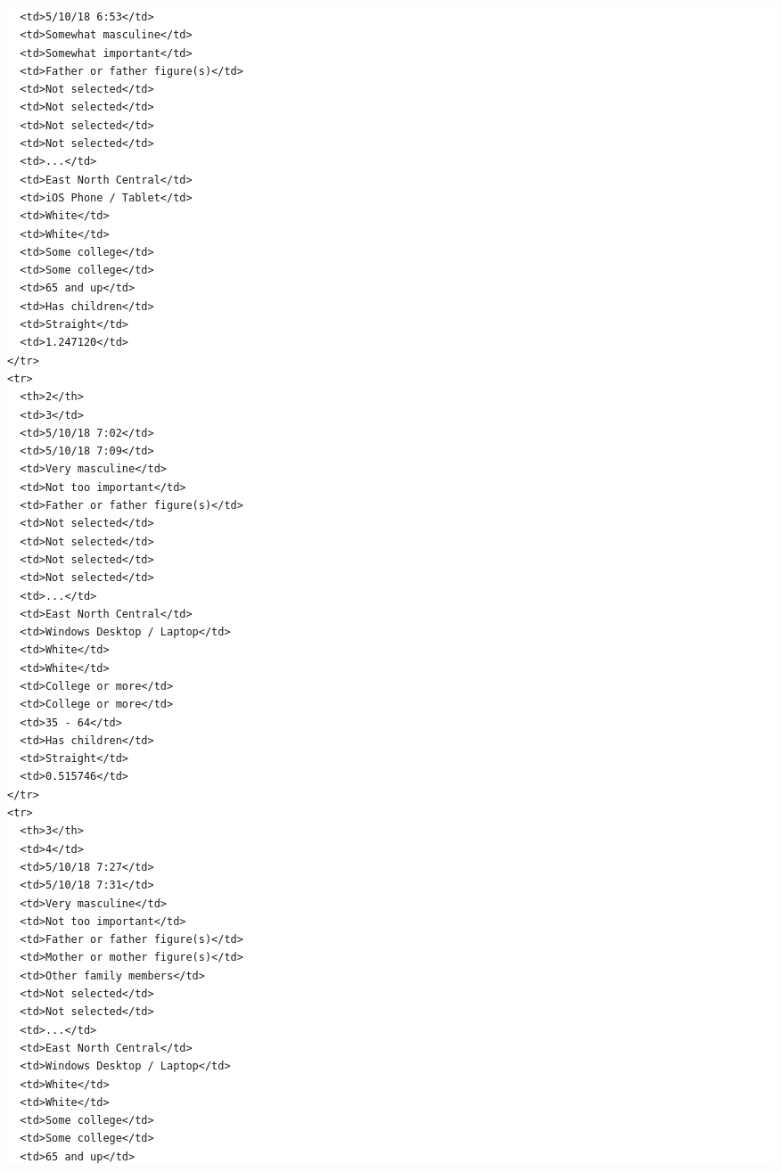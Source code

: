       <td>5/10/18 6:53</td>
      <td>Somewhat masculine</td>
      <td>Somewhat important</td>
      <td>Father or father figure(s)</td>
      <td>Not selected</td>
      <td>Not selected</td>
      <td>Not selected</td>
      <td>Not selected</td>
      <td>...</td>
      <td>East North Central</td>
      <td>iOS Phone / Tablet</td>
      <td>White</td>
      <td>White</td>
      <td>Some college</td>
      <td>Some college</td>
      <td>65 and up</td>
      <td>Has children</td>
      <td>Straight</td>
      <td>1.247120</td>
    </tr>
    <tr>
      <th>2</th>
      <td>3</td>
      <td>5/10/18 7:02</td>
      <td>5/10/18 7:09</td>
      <td>Very masculine</td>
      <td>Not too important</td>
      <td>Father or father figure(s)</td>
      <td>Not selected</td>
      <td>Not selected</td>
      <td>Not selected</td>
      <td>Not selected</td>
      <td>...</td>
      <td>East North Central</td>
      <td>Windows Desktop / Laptop</td>
      <td>White</td>
      <td>White</td>
      <td>College or more</td>
      <td>College or more</td>
      <td>35 - 64</td>
      <td>Has children</td>
      <td>Straight</td>
      <td>0.515746</td>
    </tr>
    <tr>
      <th>3</th>
      <td>4</td>
      <td>5/10/18 7:27</td>
      <td>5/10/18 7:31</td>
      <td>Very masculine</td>
      <td>Not too important</td>
      <td>Father or father figure(s)</td>
      <td>Mother or mother figure(s)</td>
      <td>Other family members</td>
      <td>Not selected</td>
      <td>Not selected</td>
      <td>...</td>
      <td>East North Central</td>
      <td>Windows Desktop / Laptop</td>
      <td>White</td>
      <td>White</td>
      <td>Some college</td>
      <td>Some college</td>
      <td>65 and up</td>